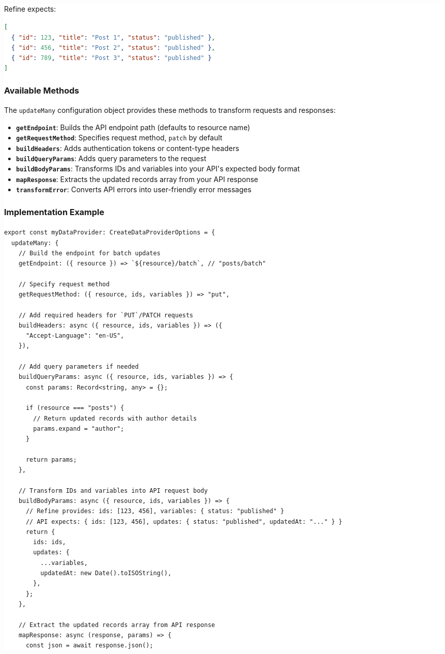 Refine expects:

```json
[
  { "id": 123, "title": "Post 1", "status": "published" },
  { "id": 456, "title": "Post 2", "status": "published" },
  { "id": 789, "title": "Post 3", "status": "published" }
]
```

<h3>Available Methods</h3>

The `updateMany` configuration object provides these methods to transform requests and responses:

- **`getEndpoint`**: Builds the API endpoint path (defaults to resource name)
- **`getRequestMethod`**: Specifies request method, `patch` by default
- **`buildHeaders`**: Adds authentication tokens or content-type headers
- **`buildQueryParams`**: Adds query parameters to the request
- **`buildBodyParams`**: Transforms IDs and variables into your API's expected body format
- **`mapResponse`**: Extracts the updated records array from your API response
- **`transformError`**: Converts API errors into user-friendly error messages

<h3>Implementation Example</h3>

```tsx
export const myDataProvider: CreateDataProviderOptions = {
  updateMany: {
    // Build the endpoint for batch updates
    getEndpoint: ({ resource }) => `${resource}/batch`, // "posts/batch"

    // Specify request method
    getRequestMethod: ({ resource, ids, variables }) => "put",

    // Add required headers for `PUT`/PATCH requests
    buildHeaders: async ({ resource, ids, variables }) => ({
      "Accept-Language": "en-US",
    }),

    // Add query parameters if needed
    buildQueryParams: async ({ resource, ids, variables }) => {
      const params: Record<string, any> = {};

      if (resource === "posts") {
        // Return updated records with author details
        params.expand = "author";
      }

      return params;
    },

    // Transform IDs and variables into API request body
    buildBodyParams: async ({ resource, ids, variables }) => {
      // Refine provides: ids: [123, 456], variables: { status: "published" }
      // API expects: { ids: [123, 456], updates: { status: "published", updatedAt: "..." } }
      return {
        ids: ids,
        updates: {
          ...variables,
          updatedAt: new Date().toISOString(),
        },
      };
    },

    // Extract the updated records array from API response
    mapResponse: async (response, params) => {
      const json = await response.json();

```